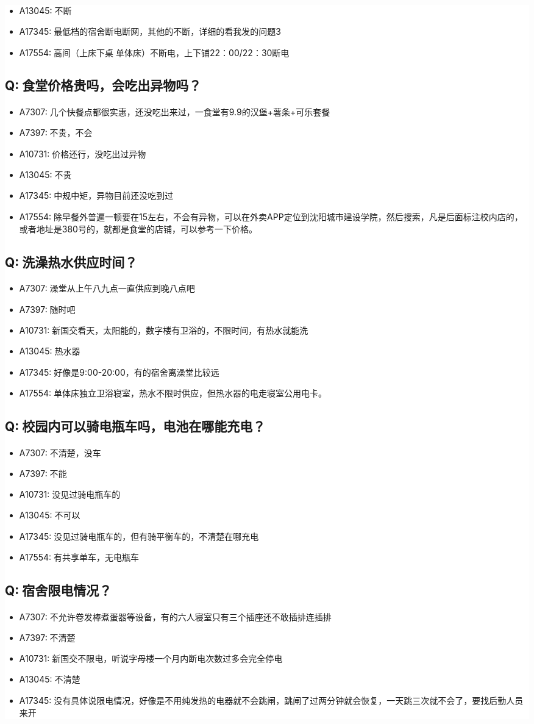 - A13045: 不断

- A17345: 最低档的宿舍断电断网，其他的不断，详细的看我发的问题3

- A17554: 高间（上床下桌 单体床）不断电，上下铺22：00/22：30断电

## Q: 食堂价格贵吗，会吃出异物吗？

- A7307: 几个快餐点都很实惠，还没吃出来过，一食堂有9.9的汉堡+薯条+可乐套餐

- A7397: 不贵，不会

- A10731: 价格还行，没吃出过异物

- A13045: 不贵

- A17345: 中规中矩，异物目前还没吃到过

- A17554: 除早餐外普遍一顿要在15左右，不会有异物，可以在外卖APP定位到沈阳城市建设学院，然后搜索，凡是后面标注校内店的，或者地址是380号的，就都是食堂的店铺，可以参考一下价格。

## Q: 洗澡热水供应时间？

- A7307: 澡堂从上午八九点一直供应到晚八点吧

- A7397: 随时吧

- A10731: 新国交看天，太阳能的，数字楼有卫浴的，不限时间，有热水就能洗

- A13045: 热水器

- A17345: 好像是9:00-20:00，有的宿舍离澡堂比较远

- A17554: 单体床独立卫浴寝室，热水不限时供应，但热水器的电走寝室公用电卡。

## Q: 校园内可以骑电瓶车吗，电池在哪能充电？

- A7307: 不清楚，没车

- A7397: 不能

- A10731: 没见过骑电瓶车的

- A13045: 不可以

- A17345: 没见过骑电瓶车的，但有骑平衡车的，不清楚在哪充电

- A17554: 有共享单车，无电瓶车

## Q: 宿舍限电情况？

- A7307: 不允许卷发棒煮蛋器等设备，有的六人寝室只有三个插座还不敢插排连插排

- A7397: 不清楚

- A10731: 新国交不限电，听说字母楼一个月内断电次数过多会完全停电

- A13045: 不清楚

- A17345: 没有具体说限电情况，好像是不用纯发热的电器就不会跳闸，跳闸了过两分钟就会恢复，一天跳三次就不会了，要找后勤人员来开
